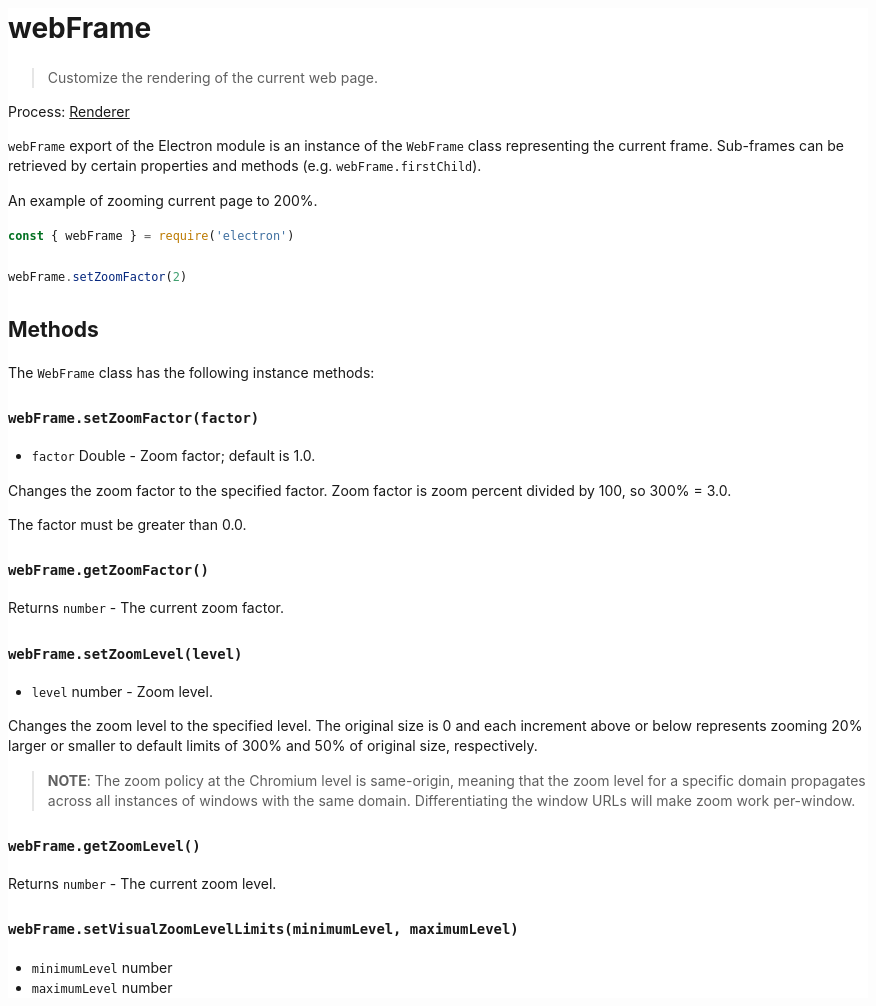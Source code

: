 # webFrame

> Customize the rendering of the current web page.

Process: [Renderer](../glossary.md#renderer-process)

`webFrame` export of the Electron module is an instance of the `WebFrame`
class representing the current frame. Sub-frames can be retrieved by
certain properties and methods (e.g. `webFrame.firstChild`).

An example of zooming current page to 200%.

```javascript
const { webFrame } = require('electron')

webFrame.setZoomFactor(2)
```

## Methods

The `WebFrame` class has the following instance methods:

### `webFrame.setZoomFactor(factor)`

* `factor` Double - Zoom factor; default is 1.0.

Changes the zoom factor to the specified factor. Zoom factor is
zoom percent divided by 100, so 300% = 3.0.

The factor must be greater than 0.0.

### `webFrame.getZoomFactor()`

Returns `number` - The current zoom factor.

### `webFrame.setZoomLevel(level)`

* `level` number - Zoom level.

Changes the zoom level to the specified level. The original size is 0 and each
increment above or below represents zooming 20% larger or smaller to default
limits of 300% and 50% of original size, respectively.

> **NOTE**: The zoom policy at the Chromium level is same-origin, meaning that the
> zoom level for a specific domain propagates across all instances of windows with
> the same domain. Differentiating the window URLs will make zoom work per-window.

### `webFrame.getZoomLevel()`

Returns `number` - The current zoom level.

### `webFrame.setVisualZoomLevelLimits(minimumLevel, maximumLevel)`

* `minimumLevel` number
* `maximumLevel` number
